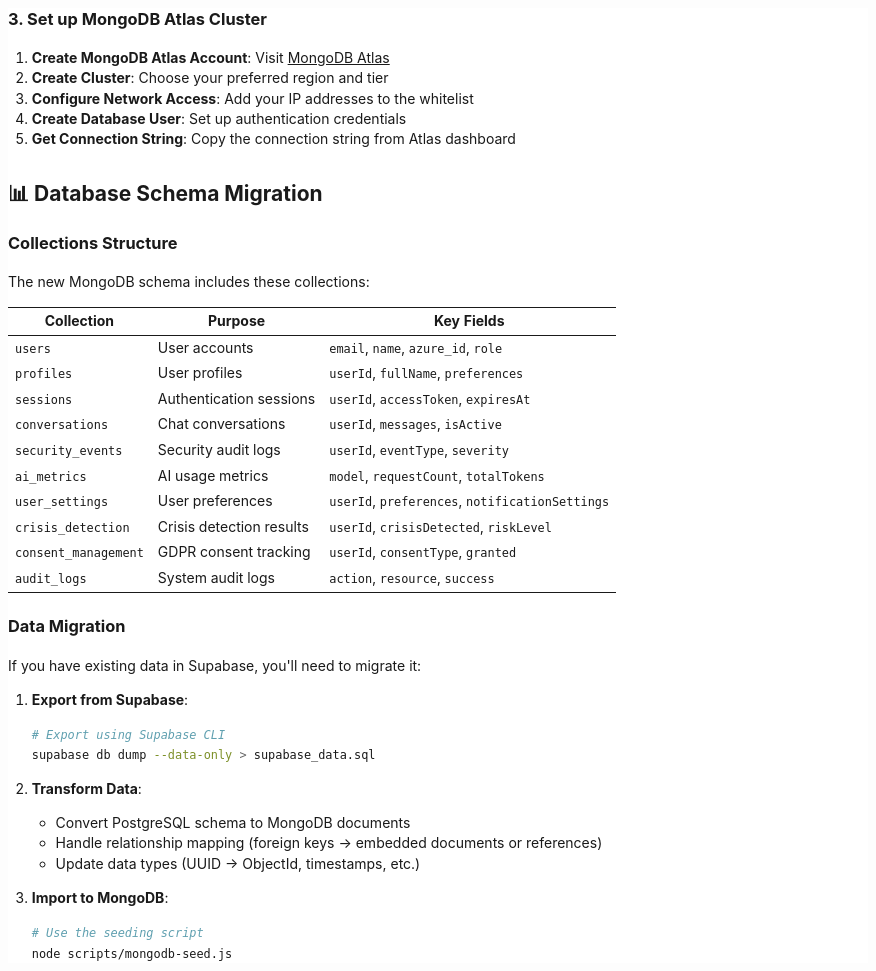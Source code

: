 ### 3. Set up MongoDB Atlas Cluster

1. **Create MongoDB Atlas Account**: Visit [MongoDB Atlas](https://www.mongodb.com/atlas)
2. **Create Cluster**: Choose your preferred region and tier
3. **Configure Network Access**: Add your IP addresses to the whitelist
4. **Create Database User**: Set up authentication credentials
5. **Get Connection String**: Copy the connection string from Atlas dashboard

## 📊 Database Schema Migration

### Collections Structure

The new MongoDB schema includes these collections:

| Collection | Purpose | Key Fields |
|------------|---------|------------|
| `users` | User accounts | `email`, `name`, `azure_id`, `role` |
| `profiles` | User profiles | `userId`, `fullName`, `preferences` |
| `sessions` | Authentication sessions | `userId`, `accessToken`, `expiresAt` |
| `conversations` | Chat conversations | `userId`, `messages`, `isActive` |
| `security_events` | Security audit logs | `userId`, `eventType`, `severity` |
| `ai_metrics` | AI usage metrics | `model`, `requestCount`, `totalTokens` |
| `user_settings` | User preferences | `userId`, `preferences`, `notificationSettings` |
| `crisis_detection` | Crisis detection results | `userId`, `crisisDetected`, `riskLevel` |
| `consent_management` | GDPR consent tracking | `userId`, `consentType`, `granted` |
| `audit_logs` | System audit logs | `action`, `resource`, `success` |

### Data Migration

If you have existing data in Supabase, you'll need to migrate it:

1. **Export from Supabase**:
   ```bash
   # Export using Supabase CLI
   supabase db dump --data-only > supabase_data.sql
   ```

2. **Transform Data**:
   - Convert PostgreSQL schema to MongoDB documents
   - Handle relationship mapping (foreign keys → embedded documents or references)
   - Update data types (UUID → ObjectId, timestamps, etc.)

3. **Import to MongoDB**:
   ```bash
   # Use the seeding script
   node scripts/mongodb-seed.js
   ```
